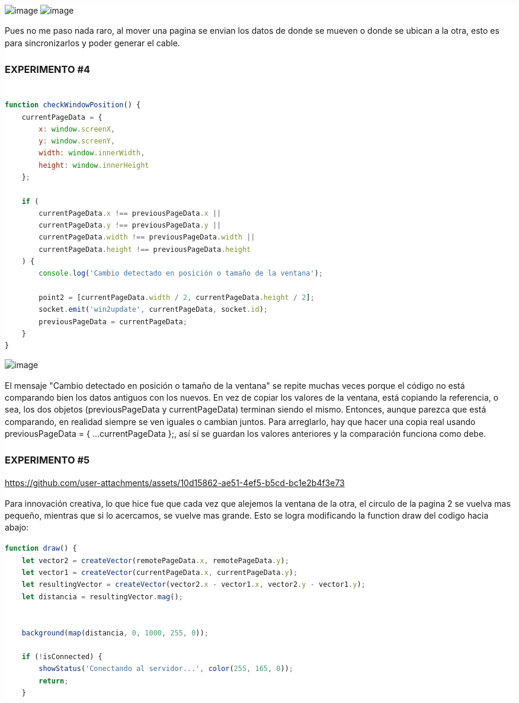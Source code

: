 <img width="1919" height="1079" alt="image" src="https://github.com/user-attachments/assets/dc84d7d3-f8bc-4cf0-8deb-006ff16b3631" />

<img width="1919" height="1079" alt="image" src="https://github.com/user-attachments/assets/bd0db505-2565-4645-a244-1b3621a5fd47" />

Pues no me paso nada raro, al mover una pagina se envian los datos de donde se mueven o donde se ubican a la otra, esto es para sincronizarlos y poder generar el cable.

### EXPERIMENTO #4

```js

function checkWindowPosition() {
    currentPageData = {
        x: window.screenX,
        y: window.screenY,
        width: window.innerWidth,
        height: window.innerHeight
    };

    if (
        currentPageData.x !== previousPageData.x || 
        currentPageData.y !== previousPageData.y || 
        currentPageData.width !== previousPageData.width || 
        currentPageData.height !== previousPageData.height
    ) {
        console.log('Cambio detectado en posición o tamaño de la ventana');

        point2 = [currentPageData.width / 2, currentPageData.height / 2];
        socket.emit('win2update', currentPageData, socket.id);
        previousPageData = currentPageData;
    }
}
```

<img width="1181" height="1040" alt="image" src="https://github.com/user-attachments/assets/4f249b0e-058e-4426-861f-b0e936ad6561" />

El mensaje "Cambio detectado en posición o tamaño de la ventana" se repite muchas veces porque el código no está comparando bien los datos antiguos con los nuevos. En vez de copiar los valores de la ventana, está copiando la referencia, o sea, los dos objetos (previousPageData y currentPageData) terminan siendo el mismo. Entonces, aunque parezca que está comparando, en realidad siempre se ven iguales o cambian juntos. Para arreglarlo, hay que hacer una copia real usando previousPageData = { ...currentPageData };, así sí se guardan los valores anteriores y la comparación funciona como debe.

### EXPERIMENTO #5

https://github.com/user-attachments/assets/10d15862-ae51-4ef5-b5cd-bc1e2b4f3e73

Para innovación creativa, lo que hice fue que cada vez que alejemos la ventana de la otra, el circulo de la pagina 2 se vuelva mas pequeño, mientras que si lo acercamos, se vuelve mas grande. Esto se logra modificando la function draw del codigo hacia abajo:

```js
function draw() {
    let vector2 = createVector(remotePageData.x, remotePageData.y);
    let vector1 = createVector(currentPageData.x, currentPageData.y);
    let resultingVector = createVector(vector2.x - vector1.x, vector2.y - vector1.y);
    let distancia = resultingVector.mag();

   
    background(map(distancia, 0, 1000, 255, 0));  
    
    if (!isConnected) {
        showStatus('Conectando al servidor...', color(255, 165, 0));
        return;
    }
```